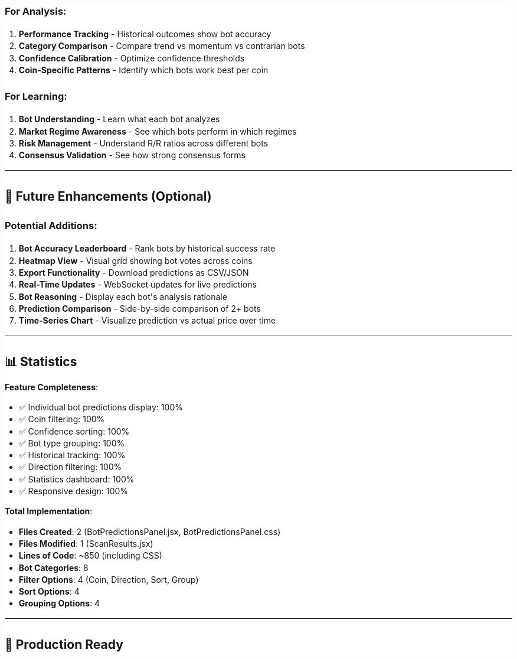 ### **For Analysis**:
1. **Performance Tracking** - Historical outcomes show bot accuracy
2. **Category Comparison** - Compare trend vs momentum vs contrarian bots
3. **Confidence Calibration** - Optimize confidence thresholds
4. **Coin-Specific Patterns** - Identify which bots work best per coin

### **For Learning**:
1. **Bot Understanding** - Learn what each bot analyzes
2. **Market Regime Awareness** - See which bots perform in which regimes
3. **Risk Management** - Understand R/R ratios across different bots
4. **Consensus Validation** - See how strong consensus forms

---

## 🚀 Future Enhancements (Optional)

### **Potential Additions**:
1. **Bot Accuracy Leaderboard** - Rank bots by historical success rate
2. **Heatmap View** - Visual grid showing bot votes across coins
3. **Export Functionality** - Download predictions as CSV/JSON
4. **Real-Time Updates** - WebSocket updates for live predictions
5. **Bot Reasoning** - Display each bot's analysis rationale
6. **Prediction Comparison** - Side-by-side comparison of 2+ bots
7. **Time-Series Chart** - Visualize prediction vs actual price over time

---

## 📊 Statistics

**Feature Completeness**:
- ✅ Individual bot predictions display: 100%
- ✅ Coin filtering: 100%
- ✅ Confidence sorting: 100%
- ✅ Bot type grouping: 100%
- ✅ Historical tracking: 100%
- ✅ Direction filtering: 100%
- ✅ Statistics dashboard: 100%
- ✅ Responsive design: 100%

**Total Implementation**:
- **Files Created**: 2 (BotPredictionsPanel.jsx, BotPredictionsPanel.css)
- **Files Modified**: 1 (ScanResults.jsx)
- **Lines of Code**: ~850 (including CSS)
- **Bot Categories**: 8
- **Filter Options**: 4 (Coin, Direction, Sort, Group)
- **Sort Options**: 4
- **Grouping Options**: 4

---

## 🔮 Production Ready
